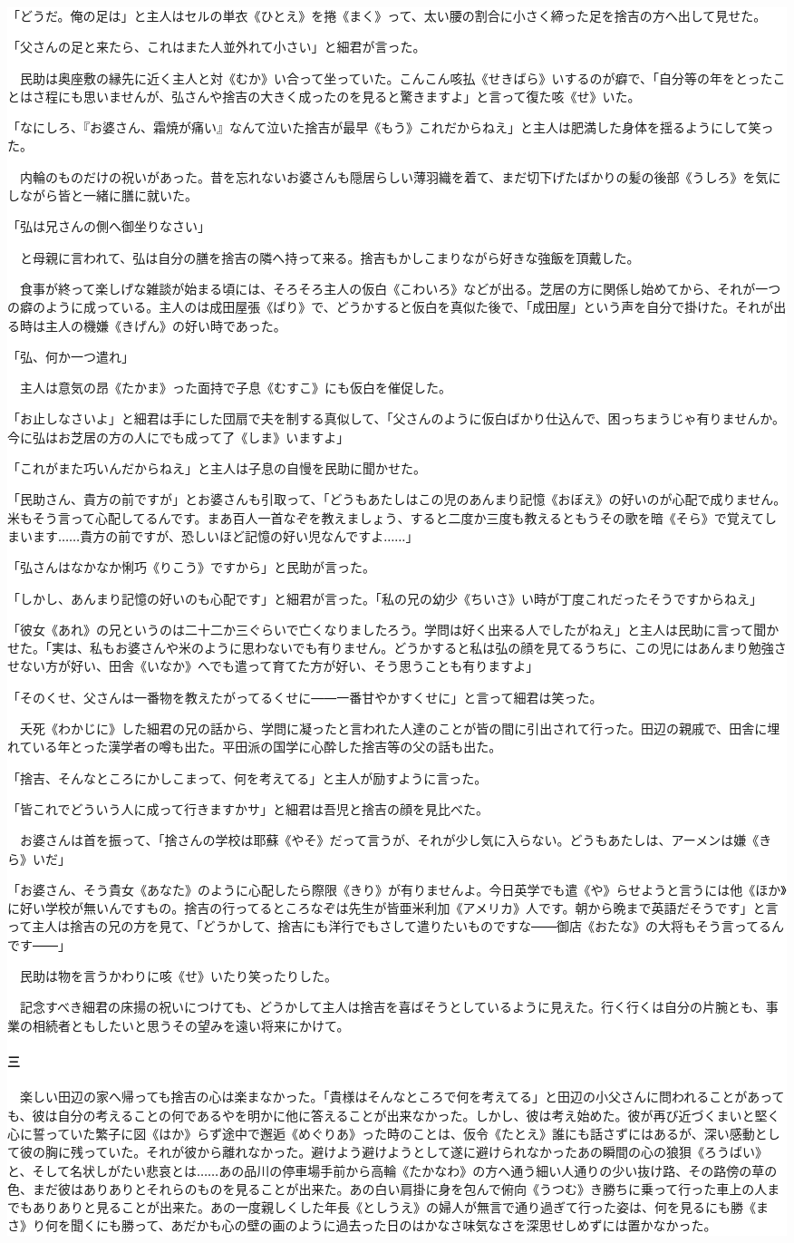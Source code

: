 「どうだ。俺の足は」と主人はセルの単衣《ひとえ》を捲《まく》って、太い腰の割合に小さく締った足を捨吉の方へ出して見せた。

「父さんの足と来たら、これはまた人並外れて小さい」と細君が言った。

　民助は奥座敷の縁先に近く主人と対《むか》い合って坐っていた。こんこん咳払《せきばら》いするのが癖で、「自分等の年をとったことはさ程にも思いませんが、弘さんや捨吉の大きく成ったのを見ると驚きますよ」と言って復た咳《せ》いた。

「なにしろ、『お婆さん、霜焼が痛い』なんて泣いた捨吉が最早《もう》これだからねえ」と主人は肥満した身体を揺るようにして笑った。

　内輪のものだけの祝いがあった。昔を忘れないお婆さんも隠居らしい薄羽織を着て、まだ切下げたばかりの髪の後部《うしろ》を気にしながら皆と一緒に膳に就いた。

「弘は兄さんの側へ御坐りなさい」

　と母親に言われて、弘は自分の膳を捨吉の隣へ持って来る。捨吉もかしこまりながら好きな強飯を頂戴した。

　食事が終って楽しげな雑談が始まる頃には、そろそろ主人の仮白《こわいろ》などが出る。芝居の方に関係し始めてから、それが一つの癖のように成っている。主人のは成田屋張《ばり》で、どうかすると仮白を真似た後で、「成田屋」という声を自分で掛けた。それが出る時は主人の機嫌《きげん》の好い時であった。

「弘、何か一つ遣れ」

　主人は意気の昂《たかま》った面持で子息《むすこ》にも仮白を催促した。

「お止しなさいよ」と細君は手にした団扇で夫を制する真似して、「父さんのように仮白ばかり仕込んで、困っちまうじゃ有りませんか。今に弘はお芝居の方の人にでも成って了《しま》いますよ」

「これがまた巧いんだからねえ」と主人は子息の自慢を民助に聞かせた。

「民助さん、貴方の前ですが」とお婆さんも引取って、「どうもあたしはこの児のあんまり記憶《おぼえ》の好いのが心配で成りません。米もそう言って心配してるんです。まあ百人一首なぞを教えましょう、すると二度か三度も教えるともうその歌を暗《そら》で覚えてしまいます……貴方の前ですが、恐しいほど記憶の好い児なんですよ……」

「弘さんはなかなか悧巧《りこう》ですから」と民助が言った。

「しかし、あんまり記憶の好いのも心配です」と細君が言った。「私の兄の幼少《ちいさ》い時が丁度これだったそうですからねえ」

「彼女《あれ》の兄というのは二十二か三ぐらいで亡くなりましたろう。学問は好く出来る人でしたがねえ」と主人は民助に言って聞かせた。「実は、私もお婆さんや米のように思わないでも有りません。どうかすると私は弘の顔を見てるうちに、この児にはあんまり勉強させない方が好い、田舎《いなか》へでも遣って育てた方が好い、そう思うことも有りますよ」

「そのくせ、父さんは一番物を教えたがってるくせに――一番甘やかすくせに」と言って細君は笑った。

　夭死《わかじに》した細君の兄の話から、学問に凝ったと言われた人達のことが皆の間に引出されて行った。田辺の親戚で、田舎に埋れている年とった漢学者の噂も出た。平田派の国学に心酔した捨吉等の父の話も出た。

「捨吉、そんなところにかしこまって、何を考えてる」と主人が励すように言った。

「皆これでどういう人に成って行きますかサ」と細君は吾児と捨吉の顔を見比べた。

　お婆さんは首を振って、「捨さんの学校は耶蘇《やそ》だって言うが、それが少し気に入らない。どうもあたしは、アーメンは嫌《きら》いだ」

「お婆さん、そう貴女《あなた》のように心配したら際限《きり》が有りませんよ。今日英学でも遣《や》らせようと言うには他《ほか》に好い学校が無いんですもの。捨吉の行ってるところなぞは先生が皆亜米利加《アメリカ》人です。朝から晩まで英語だそうです」と言って主人は捨吉の兄の方を見て、「どうかして、捨吉にも洋行でもさして遣りたいものですな――御店《おたな》の大将もそう言ってるんです――」

　民助は物を言うかわりに咳《せ》いたり笑ったりした。

　記念すべき細君の床揚の祝いにつけても、どうかして主人は捨吉を喜ばそうとしているように見えた。行く行くは自分の片腕とも、事業の相続者ともしたいと思うその望みを遠い将来にかけて。



#### 三




　楽しい田辺の家へ帰っても捨吉の心は楽まなかった。「貴様はそんなところで何を考えてる」と田辺の小父さんに問われることがあっても、彼は自分の考えることの何であるやを明かに他に答えることが出来なかった。しかし、彼は考え始めた。彼が再び近づくまいと堅く心に誓っていた繁子に図《はか》らず途中で邂逅《めぐりあ》った時のことは、仮令《たとえ》誰にも話さずにはあるが、深い感動として彼の胸に残っていた。それが彼から離れなかった。避けよう避けようとして遂に避けられなかったあの瞬間の心の狼狽《ろうばい》と、そして名状しがたい悲哀とは……あの品川の停車場手前から高輪《たかなわ》の方へ通う細い人通りの少い抜け路、その路傍の草の色、まだ彼はありありとそれらのものを見ることが出来た。あの白い肩掛に身を包んで俯向《うつむ》き勝ちに乗って行った車上の人までもありありと見ることが出来た。あの一度親しくした年長《としうえ》の婦人が無言で通り過ぎて行った姿は、何を見るにも勝《まさ》り何を聞くにも勝って、あだかも心の壁の画のように過去った日のはかなさ味気なさを深思せしめずには置かなかった。
